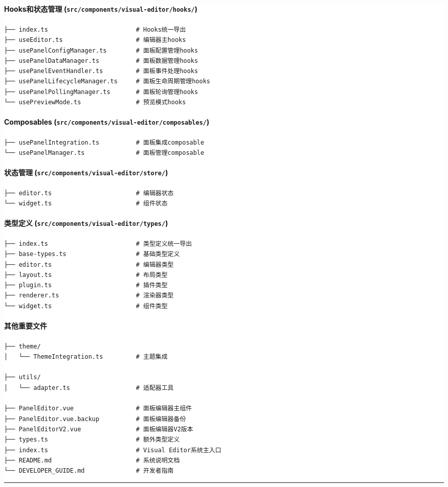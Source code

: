 #### Hooks和状态管理 (`src/components/visual-editor/hooks/`)
```
├── index.ts                        # Hooks统一导出
├── useEditor.ts                    # 编辑器主hooks
├── usePanelConfigManager.ts        # 面板配置管理hooks
├── usePanelDataManager.ts          # 面板数据管理hooks
├── usePanelEventHandler.ts         # 面板事件处理hooks
├── usePanelLifecycleManager.ts     # 面板生命周期管理hooks
├── usePanelPollingManager.ts       # 面板轮询管理hooks
└── usePreviewMode.ts               # 预览模式hooks
```

#### Composables (`src/components/visual-editor/composables/`)
```
├── usePanelIntegration.ts          # 面板集成composable
└── usePanelManager.ts              # 面板管理composable
```

#### 状态管理 (`src/components/visual-editor/store/`)
```
├── editor.ts                       # 编辑器状态
└── widget.ts                       # 组件状态
```

#### 类型定义 (`src/components/visual-editor/types/`)
```
├── index.ts                        # 类型定义统一导出
├── base-types.ts                   # 基础类型定义
├── editor.ts                       # 编辑器类型
├── layout.ts                       # 布局类型
├── plugin.ts                       # 插件类型
├── renderer.ts                     # 渲染器类型
└── widget.ts                       # 组件类型
```

#### 其他重要文件
```
├── theme/
│   └── ThemeIntegration.ts         # 主题集成

├── utils/
│   └── adapter.ts                  # 适配器工具

├── PanelEditor.vue                 # 面板编辑器主组件
├── PanelEditor.vue.backup          # 面板编辑器备份
├── PanelEditorV2.vue               # 面板编辑器V2版本
├── types.ts                        # 额外类型定义
├── index.ts                        # Visual Editor系统主入口
├── README.md                       # 系统说明文档
└── DEVELOPER_GUIDE.md              # 开发者指南
```

---